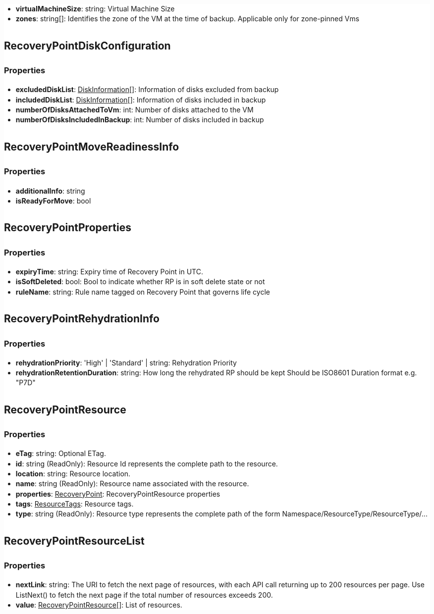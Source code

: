 * **virtualMachineSize**: string: Virtual Machine Size
* **zones**: string[]: Identifies the zone of the VM at the time of backup. Applicable only for zone-pinned Vms


## RecoveryPointDiskConfiguration
### Properties
* **excludedDiskList**: [DiskInformation](#diskinformation)[]: Information of disks excluded from backup
* **includedDiskList**: [DiskInformation](#diskinformation)[]: Information of disks included in backup
* **numberOfDisksAttachedToVm**: int: Number of disks attached to the VM
* **numberOfDisksIncludedInBackup**: int: Number of disks included in backup

## RecoveryPointMoveReadinessInfo
### Properties
* **additionalInfo**: string
* **isReadyForMove**: bool

## RecoveryPointProperties
### Properties
* **expiryTime**: string: Expiry time of Recovery Point in UTC.
* **isSoftDeleted**: bool: Bool to indicate whether RP is in soft delete state or not
* **ruleName**: string: Rule name tagged on Recovery Point that governs life cycle

## RecoveryPointRehydrationInfo
### Properties
* **rehydrationPriority**: 'High' | 'Standard' | string: Rehydration Priority
* **rehydrationRetentionDuration**: string: How long the rehydrated RP should be kept
Should be ISO8601 Duration format e.g. "P7D"

## RecoveryPointResource
### Properties
* **eTag**: string: Optional ETag.
* **id**: string (ReadOnly): Resource Id represents the complete path to the resource.
* **location**: string: Resource location.
* **name**: string (ReadOnly): Resource name associated with the resource.
* **properties**: [RecoveryPoint](#recoverypoint): RecoveryPointResource properties
* **tags**: [ResourceTags](#resourcetags): Resource tags.
* **type**: string (ReadOnly): Resource type represents the complete path of the form Namespace/ResourceType/ResourceType/...

## RecoveryPointResourceList
### Properties
* **nextLink**: string: The URI to fetch the next page of resources, with each API call returning up to 200 resources per page. Use ListNext() to fetch the next page if the total number of resources exceeds 200.
* **value**: [RecoveryPointResource](#recoverypointresource)[]: List of resources.

